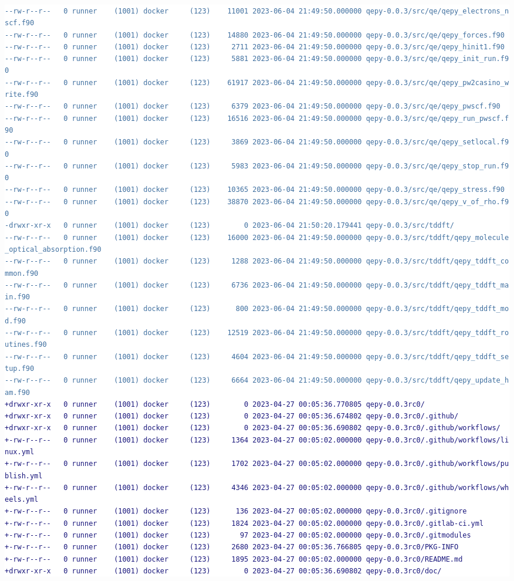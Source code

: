 ```diff
--rw-r--r--   0 runner    (1001) docker     (123)    11001 2023-06-04 21:49:50.000000 qepy-0.0.3/src/qe/qepy_electrons_nscf.f90
--rw-r--r--   0 runner    (1001) docker     (123)    14880 2023-06-04 21:49:50.000000 qepy-0.0.3/src/qe/qepy_forces.f90
--rw-r--r--   0 runner    (1001) docker     (123)     2711 2023-06-04 21:49:50.000000 qepy-0.0.3/src/qe/qepy_hinit1.f90
--rw-r--r--   0 runner    (1001) docker     (123)     5881 2023-06-04 21:49:50.000000 qepy-0.0.3/src/qe/qepy_init_run.f90
--rw-r--r--   0 runner    (1001) docker     (123)    61917 2023-06-04 21:49:50.000000 qepy-0.0.3/src/qe/qepy_pw2casino_write.f90
--rw-r--r--   0 runner    (1001) docker     (123)     6379 2023-06-04 21:49:50.000000 qepy-0.0.3/src/qe/qepy_pwscf.f90
--rw-r--r--   0 runner    (1001) docker     (123)    16516 2023-06-04 21:49:50.000000 qepy-0.0.3/src/qe/qepy_run_pwscf.f90
--rw-r--r--   0 runner    (1001) docker     (123)     3869 2023-06-04 21:49:50.000000 qepy-0.0.3/src/qe/qepy_setlocal.f90
--rw-r--r--   0 runner    (1001) docker     (123)     5983 2023-06-04 21:49:50.000000 qepy-0.0.3/src/qe/qepy_stop_run.f90
--rw-r--r--   0 runner    (1001) docker     (123)    10365 2023-06-04 21:49:50.000000 qepy-0.0.3/src/qe/qepy_stress.f90
--rw-r--r--   0 runner    (1001) docker     (123)    38870 2023-06-04 21:49:50.000000 qepy-0.0.3/src/qe/qepy_v_of_rho.f90
-drwxr-xr-x   0 runner    (1001) docker     (123)        0 2023-06-04 21:50:20.179441 qepy-0.0.3/src/tddft/
--rw-r--r--   0 runner    (1001) docker     (123)    16000 2023-06-04 21:49:50.000000 qepy-0.0.3/src/tddft/qepy_molecule_optical_absorption.f90
--rw-r--r--   0 runner    (1001) docker     (123)     1288 2023-06-04 21:49:50.000000 qepy-0.0.3/src/tddft/qepy_tddft_common.f90
--rw-r--r--   0 runner    (1001) docker     (123)     6736 2023-06-04 21:49:50.000000 qepy-0.0.3/src/tddft/qepy_tddft_main.f90
--rw-r--r--   0 runner    (1001) docker     (123)      800 2023-06-04 21:49:50.000000 qepy-0.0.3/src/tddft/qepy_tddft_mod.f90
--rw-r--r--   0 runner    (1001) docker     (123)    12519 2023-06-04 21:49:50.000000 qepy-0.0.3/src/tddft/qepy_tddft_routines.f90
--rw-r--r--   0 runner    (1001) docker     (123)     4604 2023-06-04 21:49:50.000000 qepy-0.0.3/src/tddft/qepy_tddft_setup.f90
--rw-r--r--   0 runner    (1001) docker     (123)     6664 2023-06-04 21:49:50.000000 qepy-0.0.3/src/tddft/qepy_update_ham.f90
+drwxr-xr-x   0 runner    (1001) docker     (123)        0 2023-04-27 00:05:36.770805 qepy-0.0.3rc0/
+drwxr-xr-x   0 runner    (1001) docker     (123)        0 2023-04-27 00:05:36.674802 qepy-0.0.3rc0/.github/
+drwxr-xr-x   0 runner    (1001) docker     (123)        0 2023-04-27 00:05:36.690802 qepy-0.0.3rc0/.github/workflows/
+-rw-r--r--   0 runner    (1001) docker     (123)     1364 2023-04-27 00:05:02.000000 qepy-0.0.3rc0/.github/workflows/linux.yml
+-rw-r--r--   0 runner    (1001) docker     (123)     1702 2023-04-27 00:05:02.000000 qepy-0.0.3rc0/.github/workflows/publish.yml
+-rw-r--r--   0 runner    (1001) docker     (123)     4346 2023-04-27 00:05:02.000000 qepy-0.0.3rc0/.github/workflows/wheels.yml
+-rw-r--r--   0 runner    (1001) docker     (123)      136 2023-04-27 00:05:02.000000 qepy-0.0.3rc0/.gitignore
+-rw-r--r--   0 runner    (1001) docker     (123)     1824 2023-04-27 00:05:02.000000 qepy-0.0.3rc0/.gitlab-ci.yml
+-rw-r--r--   0 runner    (1001) docker     (123)       97 2023-04-27 00:05:02.000000 qepy-0.0.3rc0/.gitmodules
+-rw-r--r--   0 runner    (1001) docker     (123)     2680 2023-04-27 00:05:36.766805 qepy-0.0.3rc0/PKG-INFO
+-rw-r--r--   0 runner    (1001) docker     (123)     1895 2023-04-27 00:05:02.000000 qepy-0.0.3rc0/README.md
+drwxr-xr-x   0 runner    (1001) docker     (123)        0 2023-04-27 00:05:36.690802 qepy-0.0.3rc0/doc/
```